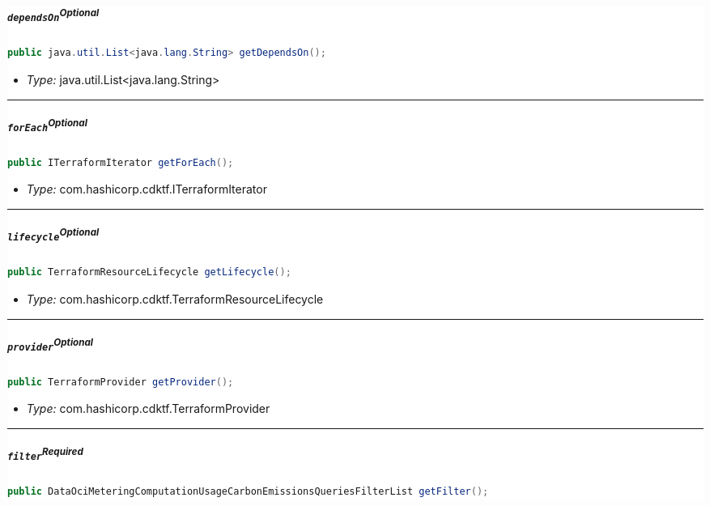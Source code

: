 ##### `dependsOn`<sup>Optional</sup> <a name="dependsOn" id="rhizo-co-terraform-provider-oci.dataOciMeteringComputationUsageCarbonEmissionsQueries.DataOciMeteringComputationUsageCarbonEmissionsQueries.property.dependsOn"></a>

```java
public java.util.List<java.lang.String> getDependsOn();
```

- *Type:* java.util.List<java.lang.String>

---

##### `forEach`<sup>Optional</sup> <a name="forEach" id="rhizo-co-terraform-provider-oci.dataOciMeteringComputationUsageCarbonEmissionsQueries.DataOciMeteringComputationUsageCarbonEmissionsQueries.property.forEach"></a>

```java
public ITerraformIterator getForEach();
```

- *Type:* com.hashicorp.cdktf.ITerraformIterator

---

##### `lifecycle`<sup>Optional</sup> <a name="lifecycle" id="rhizo-co-terraform-provider-oci.dataOciMeteringComputationUsageCarbonEmissionsQueries.DataOciMeteringComputationUsageCarbonEmissionsQueries.property.lifecycle"></a>

```java
public TerraformResourceLifecycle getLifecycle();
```

- *Type:* com.hashicorp.cdktf.TerraformResourceLifecycle

---

##### `provider`<sup>Optional</sup> <a name="provider" id="rhizo-co-terraform-provider-oci.dataOciMeteringComputationUsageCarbonEmissionsQueries.DataOciMeteringComputationUsageCarbonEmissionsQueries.property.provider"></a>

```java
public TerraformProvider getProvider();
```

- *Type:* com.hashicorp.cdktf.TerraformProvider

---

##### `filter`<sup>Required</sup> <a name="filter" id="rhizo-co-terraform-provider-oci.dataOciMeteringComputationUsageCarbonEmissionsQueries.DataOciMeteringComputationUsageCarbonEmissionsQueries.property.filter"></a>

```java
public DataOciMeteringComputationUsageCarbonEmissionsQueriesFilterList getFilter();
```
